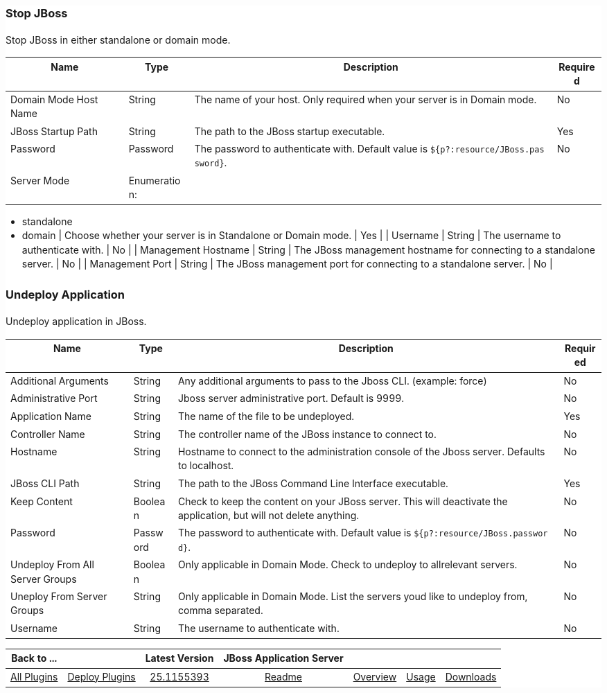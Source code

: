 ### Stop JBoss

Stop JBoss in either standalone or domain mode.


| Name | Type | Description                                                                                                          | Required |
| ---- | ---- | -------------------------------------------------------------------------------------------------------------------- | -------- |
| Domain Mode Host Name | String | The name of your host. Only required when your server is in Domain mode. | No |
| JBoss Startup Path | String | The path to the JBoss startup executable. | Yes |
| Password | Password | The password to authenticate with. Default value is ``${p?:resource/JBoss.password}``. | No |
| Server Mode | Enumeration:
* standalone
* domain
| Choose whether your server is in Standalone or Domain mode. | Yes |
| Username | String | The username to authenticate with. | No |
| Management Hostname | String | The JBoss management hostname for connecting to a standalone server. | No |
| Management Port | String | The JBoss management port for connecting to a standalone server. | No |

### Undeploy Application

Undeploy application in JBoss.


| Name | Type | Description                                                                                                          | Required |
| ---- | ---- | -------------------------------------------------------------------------------------------------------------------- | -------- |
| Additional Arguments | String | Any additional arguments to pass to the Jboss CLI. (example: force) | No |
| Administrative Port | String | Jboss server administrative port. Default is 9999. | No |
| Application Name | String | The name of the file to be undeployed. | Yes |
| Controller Name | String | The controller name of the JBoss instance to connect to. | No |
| Hostname | String | Hostname to connect to the administration console of the Jboss server. Defaults to localhost. | No |
| JBoss CLI Path | String | The path to the JBoss Command Line Interface executable. | Yes |
| Keep Content | Boolean | Check to keep the content on your JBoss server. This will deactivate the application, but will not delete anything. | No |
| Password | Password | The password to authenticate with. Default value is ``${p?:resource/JBoss.password}``. | No |
| Undeploy From All Server Groups | Boolean | Only applicable in Domain Mode. Check to undeploy to allrelevant servers. | No |
| Uneploy From Server Groups | String | Only applicable in Domain Mode. List the servers youd like to undeploy from, comma separated. | No |
| Username | String | The username to authenticate with. | No |



|Back to ...||Latest Version|JBoss Application Server ||||
| :---: | :---: | :---: | :---: | :---: | :---: | :---: |
|[All Plugins](../../index.md)|[Deploy Plugins](../README.md)|[25.1155393](https://raw.githubusercontent.com/UrbanCode/IBM-UCD-PLUGINS/main/files/JBoss/ucd-JBoss-25.1155393.zip)|[Readme](README.md)|[Overview](overview.md)|[Usage](usage.md)|[Downloads](downloads.md)|
